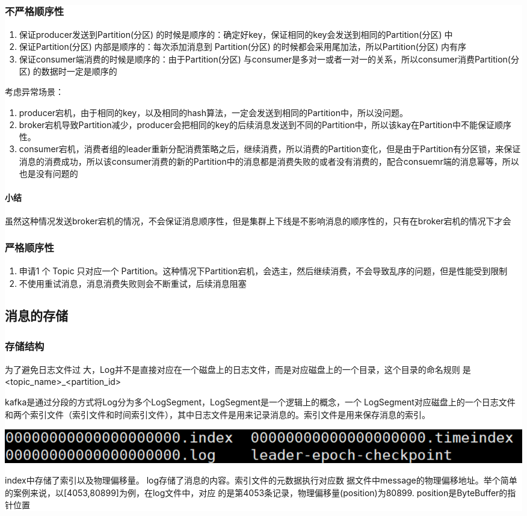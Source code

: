 ### 不严格顺序性

1. 保证producer发送到Partition(分区) 的时候是顺序的：确定好key，保证相同的key会发送到相同的Partition(分区) 中
2. 保证Partition(分区) 内部是顺序的：每次添加消息到 Partition(分区) 的时候都会采用尾加法，所以Partition(分区) 内有序
3. 保证consumer端消费的时候是顺序的：由于Partition(分区) 与consumer是多对一或者一对一的关系，所以consumer消费Partition(分区) 的数据时一定是顺序的

考虑异常场景：

1. producer宕机，由于相同的key，以及相同的hash算法，一定会发送到相同的Partition中，所以没问题。
2. broker宕机导致Partition减少，producer会把相同的key的后续消息发送到不同的Partition中，所以该kay在Partition中不能保证顺序性。
3. consumer宕机，消费者组的leader重新分配消费策略之后，继续消费，所以消费的Partition变化，但是由于Partition有分区锁，来保证消息的消费成功，所以该consumer消费的新的Partition中的消息都是消费失败的或者没有消费的，配合consuemr端的消息幂等，所以也是没有问题的

#### 小结

虽然这种情况发送broker宕机的情况，不会保证消息顺序性，但是集群上下线是不影响消息的顺序性的，只有在broker宕机的情况下才会

### 严格顺序性

1. 申请1 个 Topic 只对应一个 Partition。这种情况下Partition宕机，会选主，然后继续消费，不会导致乱序的问题，但是性能受到限制
2. 不使用重试消息，消息消费失败则会不断重试，后续消息阻塞

## 消息的存储

### 存储结构

为了避免日志文件过 大，Log并不是直接对应在一个磁盘上的日志文件，而是对应磁盘上的一个目录，这个目录的命名规则 是<topic_name>_<partition_id>

kafka是通过分段的方式将Log分为多个LogSegment，LogSegment是一个逻辑上的概念，一个 LogSegment对应磁盘上的一个日志文件和两个索引文件（索引文件和时间索引文件），其中日志文件是用来记录消息的。索引文件是用来保存消息的索引。

![image-20230513172727174](assets/image-20230513172727174.png)

index中存储了索引以及物理偏移量。 log存储了消息的内容。索引文件的元数据执行对应数 据文件中message的物理偏移地址。举个简单的案例来说，以[4053,80899]为例，在log文件中，对应 的是第4053条记录，物理偏移量(position)为80899. position是ByteBuffer的指针位置
